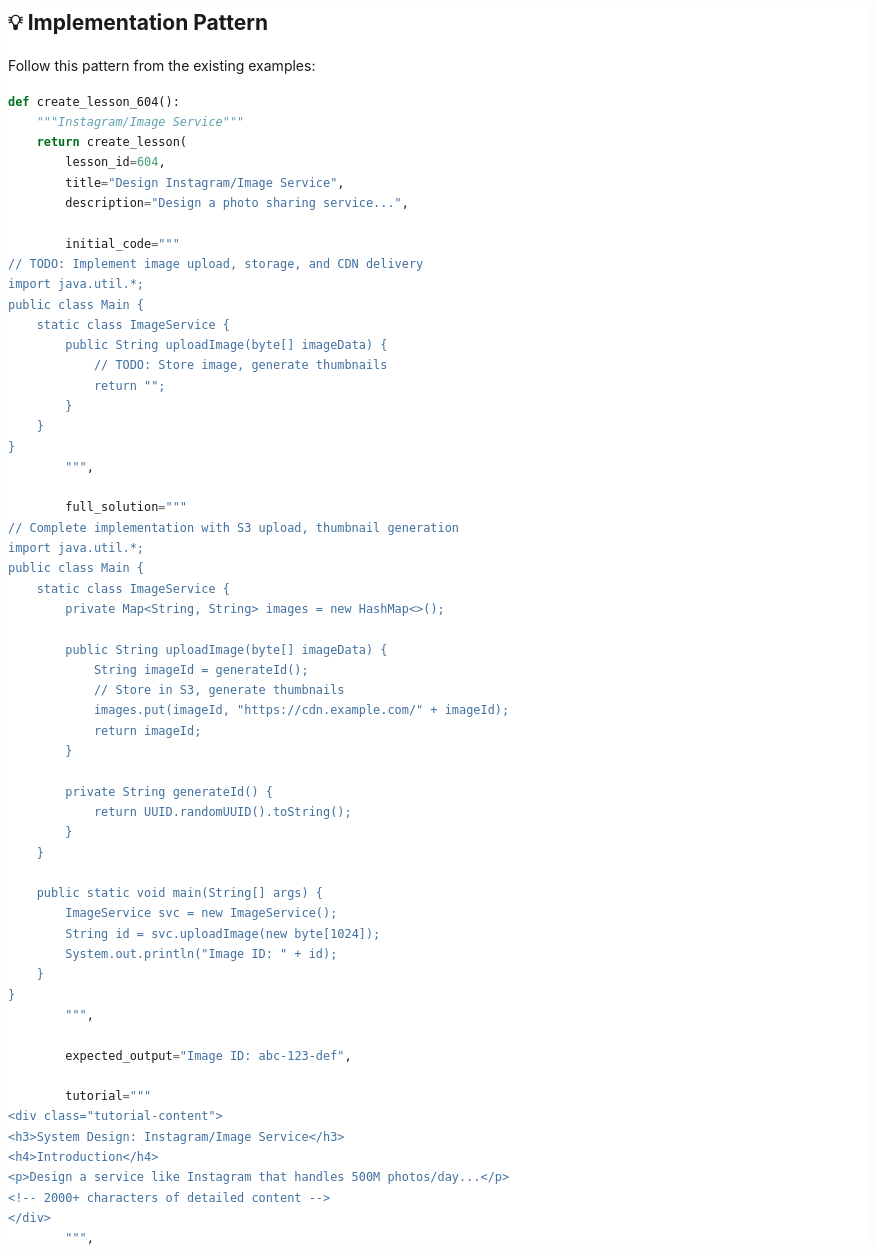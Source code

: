 
## 💡 Implementation Pattern

Follow this pattern from the existing examples:

```python
def create_lesson_604():
    """Instagram/Image Service"""
    return create_lesson(
        lesson_id=604,
        title="Design Instagram/Image Service",
        description="Design a photo sharing service...",

        initial_code="""
// TODO: Implement image upload, storage, and CDN delivery
import java.util.*;
public class Main {
    static class ImageService {
        public String uploadImage(byte[] imageData) {
            // TODO: Store image, generate thumbnails
            return "";
        }
    }
}
        """,

        full_solution="""
// Complete implementation with S3 upload, thumbnail generation
import java.util.*;
public class Main {
    static class ImageService {
        private Map<String, String> images = new HashMap<>();

        public String uploadImage(byte[] imageData) {
            String imageId = generateId();
            // Store in S3, generate thumbnails
            images.put(imageId, "https://cdn.example.com/" + imageId);
            return imageId;
        }

        private String generateId() {
            return UUID.randomUUID().toString();
        }
    }

    public static void main(String[] args) {
        ImageService svc = new ImageService();
        String id = svc.uploadImage(new byte[1024]);
        System.out.println("Image ID: " + id);
    }
}
        """,

        expected_output="Image ID: abc-123-def",

        tutorial="""
<div class="tutorial-content">
<h3>System Design: Instagram/Image Service</h3>
<h4>Introduction</h4>
<p>Design a service like Instagram that handles 500M photos/day...</p>
<!-- 2000+ characters of detailed content -->
</div>
        """,

```